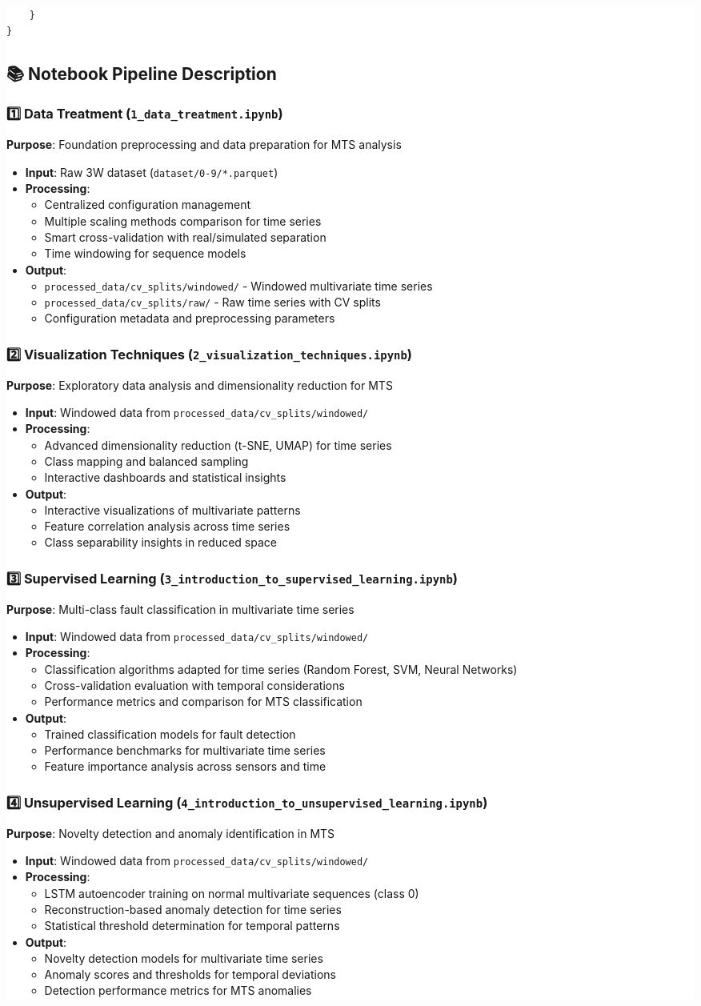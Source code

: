 ```python
    }
}
```

## 📚 Notebook Pipeline Description

### 1️⃣ **Data Treatment** (`1_data_treatment.ipynb`)
**Purpose**: Foundation preprocessing and data preparation for MTS analysis
- **Input**: Raw 3W dataset (`dataset/0-9/*.parquet`)
- **Processing**:
  - Centralized configuration management
  - Multiple scaling methods comparison for time series
  - Smart cross-validation with real/simulated separation
  - Time windowing for sequence models
- **Output**: 
  - `processed_data/cv_splits/windowed/` - Windowed multivariate time series
  - `processed_data/cv_splits/raw/` - Raw time series with CV splits
  - Configuration metadata and preprocessing parameters

### 2️⃣ **Visualization Techniques** (`2_visualization_techniques.ipynb`)
**Purpose**: Exploratory data analysis and dimensionality reduction for MTS
- **Input**: Windowed data from `processed_data/cv_splits/windowed/`
- **Processing**:
  - Advanced dimensionality reduction (t-SNE, UMAP) for time series
  - Class mapping and balanced sampling
  - Interactive dashboards and statistical insights
- **Output**: 
  - Interactive visualizations of multivariate patterns
  - Feature correlation analysis across time series
  - Class separability insights in reduced space

### 3️⃣ **Supervised Learning** (`3_introduction_to_supervised_learning.ipynb`)
**Purpose**: Multi-class fault classification in multivariate time series
- **Input**: Windowed data from `processed_data/cv_splits/windowed/`
- **Processing**:
  - Classification algorithms adapted for time series (Random Forest, SVM, Neural Networks)
  - Cross-validation evaluation with temporal considerations
  - Performance metrics and comparison for MTS classification
- **Output**:
  - Trained classification models for fault detection
  - Performance benchmarks for multivariate time series
  - Feature importance analysis across sensors and time

### 4️⃣ **Unsupervised Learning** (`4_introduction_to_unsupervised_learning.ipynb`)
**Purpose**: Novelty detection and anomaly identification in MTS
- **Input**: Windowed data from `processed_data/cv_splits/windowed/`
- **Processing**:
  - LSTM autoencoder training on normal multivariate sequences (class 0)
  - Reconstruction-based anomaly detection for time series
  - Statistical threshold determination for temporal patterns
- **Output**:
  - Novelty detection models for multivariate time series
  - Anomaly scores and thresholds for temporal deviations
  - Detection performance metrics for MTS anomalies
